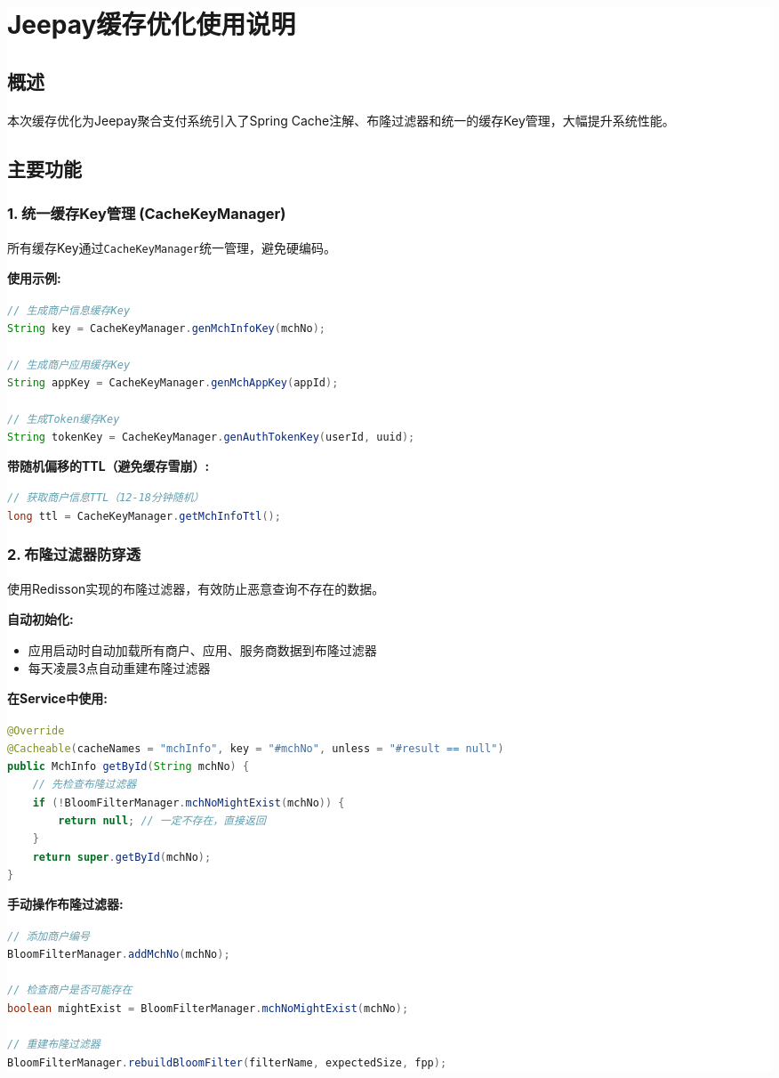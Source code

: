 # Jeepay缓存优化使用说明

## 概述

本次缓存优化为Jeepay聚合支付系统引入了Spring Cache注解、布隆过滤器和统一的缓存Key管理，大幅提升系统性能。

## 主要功能

### 1. 统一缓存Key管理 (CacheKeyManager)

所有缓存Key通过`CacheKeyManager`统一管理，避免硬编码。

**使用示例:**
```java
// 生成商户信息缓存Key
String key = CacheKeyManager.genMchInfoKey(mchNo);

// 生成商户应用缓存Key
String appKey = CacheKeyManager.genMchAppKey(appId);

// 生成Token缓存Key
String tokenKey = CacheKeyManager.genAuthTokenKey(userId, uuid);
```

**带随机偏移的TTL（避免缓存雪崩）:**
```java
// 获取商户信息TTL（12-18分钟随机）
long ttl = CacheKeyManager.getMchInfoTtl();
```

### 2. 布隆过滤器防穿透

使用Redisson实现的布隆过滤器，有效防止恶意查询不存在的数据。

**自动初始化:**
- 应用启动时自动加载所有商户、应用、服务商数据到布隆过滤器
- 每天凌晨3点自动重建布隆过滤器

**在Service中使用:**
```java
@Override
@Cacheable(cacheNames = "mchInfo", key = "#mchNo", unless = "#result == null")
public MchInfo getById(String mchNo) {
    // 先检查布隆过滤器
    if (!BloomFilterManager.mchNoMightExist(mchNo)) {
        return null; // 一定不存在，直接返回
    }
    return super.getById(mchNo);
}
```

**手动操作布隆过滤器:**
```java
// 添加商户编号
BloomFilterManager.addMchNo(mchNo);

// 检查商户是否可能存在
boolean mightExist = BloomFilterManager.mchNoMightExist(mchNo);

// 重建布隆过滤器
BloomFilterManager.rebuildBloomFilter(filterName, expectedSize, fpp);
```

